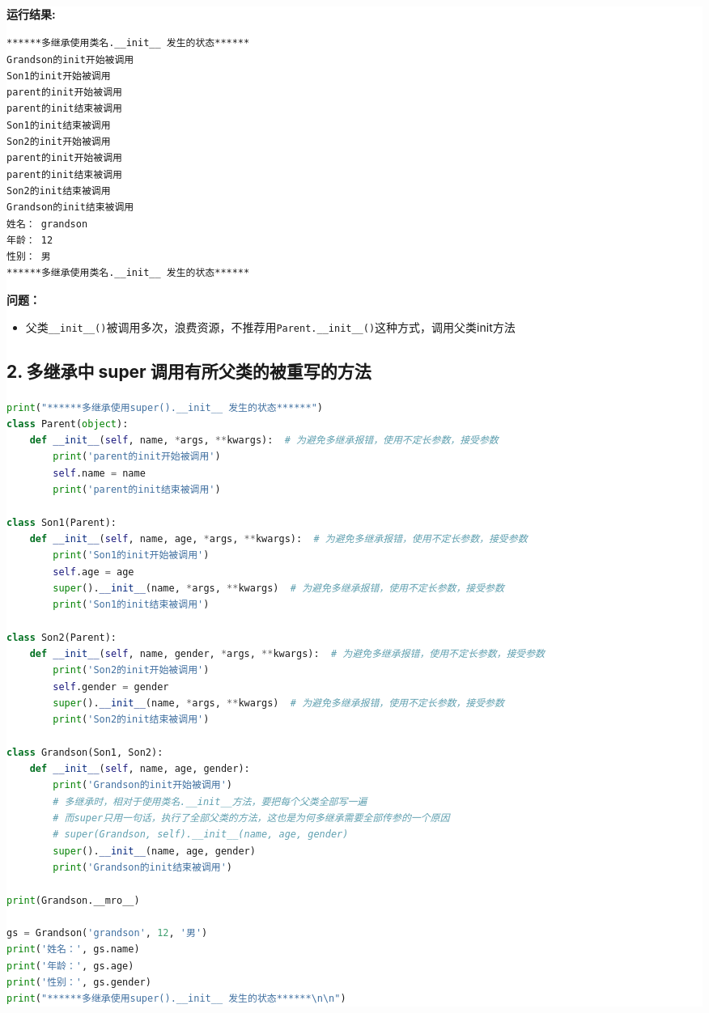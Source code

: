 **运行结果:**

```
******多继承使用类名.__init__ 发生的状态******
Grandson的init开始被调用
Son1的init开始被调用
parent的init开始被调用
parent的init结束被调用
Son1的init结束被调用
Son2的init开始被调用
parent的init开始被调用
parent的init结束被调用
Son2的init结束被调用
Grandson的init结束被调用
姓名： grandson
年龄： 12
性别： 男
******多继承使用类名.__init__ 发生的状态******
```

**问题：**

- 父类`__init__()`被调用多次，浪费资源，不推荐用`Parent.__init__()`这种方式，调用父类init方法



## 2. 多继承中 super 调用有所父类的被重写的方法

```python
print("******多继承使用super().__init__ 发生的状态******")
class Parent(object):
    def __init__(self, name, *args, **kwargs):  # 为避免多继承报错，使用不定长参数，接受参数
        print('parent的init开始被调用')
        self.name = name
        print('parent的init结束被调用')

class Son1(Parent):
    def __init__(self, name, age, *args, **kwargs):  # 为避免多继承报错，使用不定长参数，接受参数
        print('Son1的init开始被调用')
        self.age = age
        super().__init__(name, *args, **kwargs)  # 为避免多继承报错，使用不定长参数，接受参数
        print('Son1的init结束被调用')

class Son2(Parent):
    def __init__(self, name, gender, *args, **kwargs):  # 为避免多继承报错，使用不定长参数，接受参数
        print('Son2的init开始被调用')
        self.gender = gender
        super().__init__(name, *args, **kwargs)  # 为避免多继承报错，使用不定长参数，接受参数
        print('Son2的init结束被调用')

class Grandson(Son1, Son2):
    def __init__(self, name, age, gender):
        print('Grandson的init开始被调用')
        # 多继承时，相对于使用类名.__init__方法，要把每个父类全部写一遍
        # 而super只用一句话，执行了全部父类的方法，这也是为何多继承需要全部传参的一个原因
        # super(Grandson, self).__init__(name, age, gender)
        super().__init__(name, age, gender)
        print('Grandson的init结束被调用')

print(Grandson.__mro__)

gs = Grandson('grandson', 12, '男')
print('姓名：', gs.name)
print('年龄：', gs.age)
print('性别：', gs.gender)
print("******多继承使用super().__init__ 发生的状态******\n\n")
```